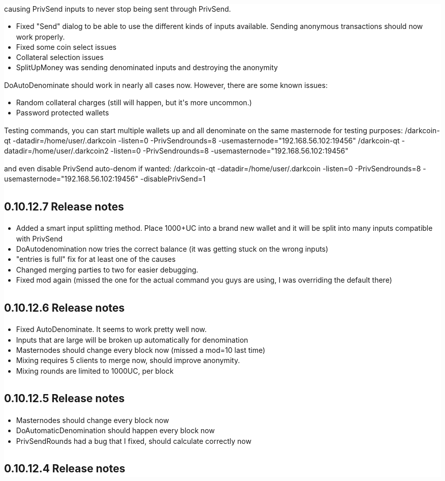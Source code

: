   causing PrivSend inputs to never stop being sent through PrivSend.
- Fixed "Send" dialog to be able to use the different kinds of inputs available.
  Sending anonymous transactions should now work properly.
- Fixed some coin select issues
- Collateral selection issues
- SplitUpMoney was sending denominated inputs and destroying the anonymity

DoAutoDenominate should work in nearly all cases now.
However, there are some known issues:

- Random collateral charges (still will happen, but it's more uncommon.)
- Password protected wallets


Testing commands, you can start multiple wallets up and all denominate
on the same masternode for testing purposes:
/darkcoin-qt -datadir=/home/user/.darkcoin -listen=0 -PrivSendrounds=8 -usemasternode="192.168.56.102:19456"
/darkcoin-qt -datadir=/home/user/.darkcoin2 -listen=0 -PrivSendrounds=8 -usemasternode="192.168.56.102:19456"

and even disable PrivSend auto-denom if wanted:
/darkcoin-qt -datadir=/home/user/.darkcoin -listen=0 -PrivSendrounds=8 -usemasternode="192.168.56.102:19456" -disablePrivSend=1


0.10.12.7 Release notes
-----------------------

- Added a smart input splitting method. Place 1000+UC into a brand new wallet
  and it will be split into many inputs compatible with PrivSend
- DoAutodenomination now tries the correct balance (it was getting stuck on
  the wrong inputs)
- "entries is full" fix for at least one of the causes
- Changed merging parties to two for easier debugging.
- Fixed mod again (missed the one for the actual command you guys are using,
  I was overriding the default there)


0.10.12.6 Release notes
-----------------------

- Fixed AutoDenominate. It seems to work pretty well now.
- Inputs that are large will be broken up automatically for denomination
- Masternodes should change every block now (missed a mod=10 last time)
- Mixing requires 5 clients to merge now, should improve anonymity.
- Mixing rounds are limited to 1000UC, per block


0.10.12.5 Release notes
-----------------------

- Masternodes should change every block now
- DoAutomaticDenomination should happen every block now
- PrivSendRounds had a bug that I fixed, should calculate correctly now


0.10.12.4 Release notes
-----------------------
